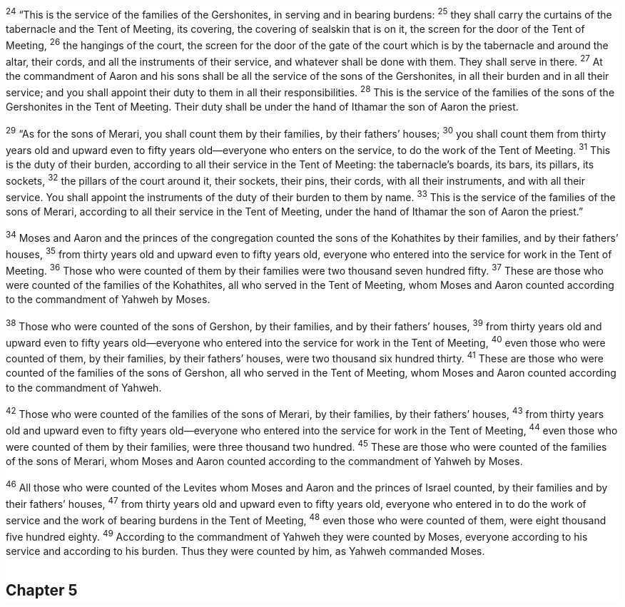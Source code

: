 <sup>24</sup> “This is the service of the families of the Gershonites, in serving and in bearing burdens:
<sup>25</sup> they shall carry the curtains of the tabernacle and the Tent of Meeting, its covering, the covering of sealskin that is on it, the screen for the door of the Tent of Meeting,
<sup>26</sup> the hangings of the court, the screen for the door of the gate of the court which is by the tabernacle and around the altar, their cords, and all the instruments of their service, and whatever shall be done with them. They shall serve in there.
<sup>27</sup> At the commandment of Aaron and his sons shall be all the service of the sons of the Gershonites, in all their burden and in all their service; and you shall appoint their duty to them in all their responsibilities.
<sup>28</sup> This is the service of the families of the sons of the Gershonites in the Tent of Meeting. Their duty shall be under the hand of Ithamar the son of Aaron the priest.

<sup>29</sup> “As for the sons of Merari, you shall count them by their families, by their fathers’ houses;
<sup>30</sup> you shall count them from thirty years old and upward even to fifty years old—everyone who enters on the service, to do the work of the Tent of Meeting.
<sup>31</sup> This is the duty of their burden, according to all their service in the Tent of Meeting: the tabernacle’s boards, its bars, its pillars, its sockets,
<sup>32</sup> the pillars of the court around it, their sockets, their pins, their cords, with all their instruments, and with all their service. You shall appoint the instruments of the duty of their burden to them by name.
<sup>33</sup> This is the service of the families of the sons of Merari, according to all their service in the Tent of Meeting, under the hand of Ithamar the son of Aaron the priest.”

<sup>34</sup> Moses and Aaron and the princes of the congregation counted the sons of the Kohathites by their families, and by their fathers’ houses,
<sup>35</sup> from thirty years old and upward even to fifty years old, everyone who entered into the service for work in the Tent of Meeting.
<sup>36</sup> Those who were counted of them by their families were two thousand seven hundred fifty.
<sup>37</sup> These are those who were counted of the families of the Kohathites, all who served in the Tent of Meeting, whom Moses and Aaron counted according to the commandment of Yahweh by Moses.

<sup>38</sup> Those who were counted of the sons of Gershon, by their families, and by their fathers’ houses,
<sup>39</sup> from thirty years old and upward even to fifty years old—everyone who entered into the service for work in the Tent of Meeting,
<sup>40</sup> even those who were counted of them, by their families, by their fathers’ houses, were two thousand six hundred thirty.
<sup>41</sup> These are those who were counted of the families of the sons of Gershon, all who served in the Tent of Meeting, whom Moses and Aaron counted according to the commandment of Yahweh.

<sup>42</sup> Those who were counted of the families of the sons of Merari, by their families, by their fathers’ houses,
<sup>43</sup> from thirty years old and upward even to fifty years old—everyone who entered into the service for work in the Tent of Meeting,
<sup>44</sup> even those who were counted of them by their families, were three thousand two hundred.
<sup>45</sup> These are those who were counted of the families of the sons of Merari, whom Moses and Aaron counted according to the commandment of Yahweh by Moses.

<sup>46</sup> All those who were counted of the Levites whom Moses and Aaron and the princes of Israel counted, by their families and by their fathers’ houses,
<sup>47</sup> from thirty years old and upward even to fifty years old, everyone who entered in to do the work of service and the work of bearing burdens in the Tent of Meeting,
<sup>48</sup> even those who were counted of them, were eight thousand five hundred eighty.
<sup>49</sup> According to the commandment of Yahweh they were counted by Moses, everyone according to his service and according to his burden. Thus they were counted by him, as Yahweh commanded Moses.
## Chapter 5
